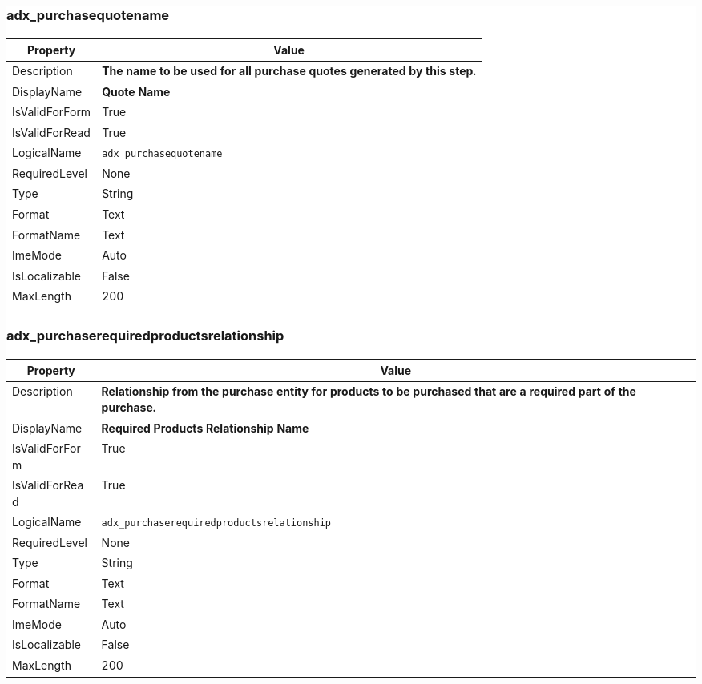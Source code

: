 ### <a name="BKMK_adx_purchasequotename"></a> adx_purchasequotename

|Property|Value|
|---|---|
|Description|**The name to be used for all purchase quotes generated by this step.**|
|DisplayName|**Quote Name**|
|IsValidForForm|True|
|IsValidForRead|True|
|LogicalName|`adx_purchasequotename`|
|RequiredLevel|None|
|Type|String|
|Format|Text|
|FormatName|Text|
|ImeMode|Auto|
|IsLocalizable|False|
|MaxLength|200|

### <a name="BKMK_adx_purchaserequiredproductsrelationship"></a> adx_purchaserequiredproductsrelationship

|Property|Value|
|---|---|
|Description|**Relationship from the purchase entity for products to be purchased that are a required part of the purchase.**|
|DisplayName|**Required Products Relationship Name**|
|IsValidForForm|True|
|IsValidForRead|True|
|LogicalName|`adx_purchaserequiredproductsrelationship`|
|RequiredLevel|None|
|Type|String|
|Format|Text|
|FormatName|Text|
|ImeMode|Auto|
|IsLocalizable|False|
|MaxLength|200|
